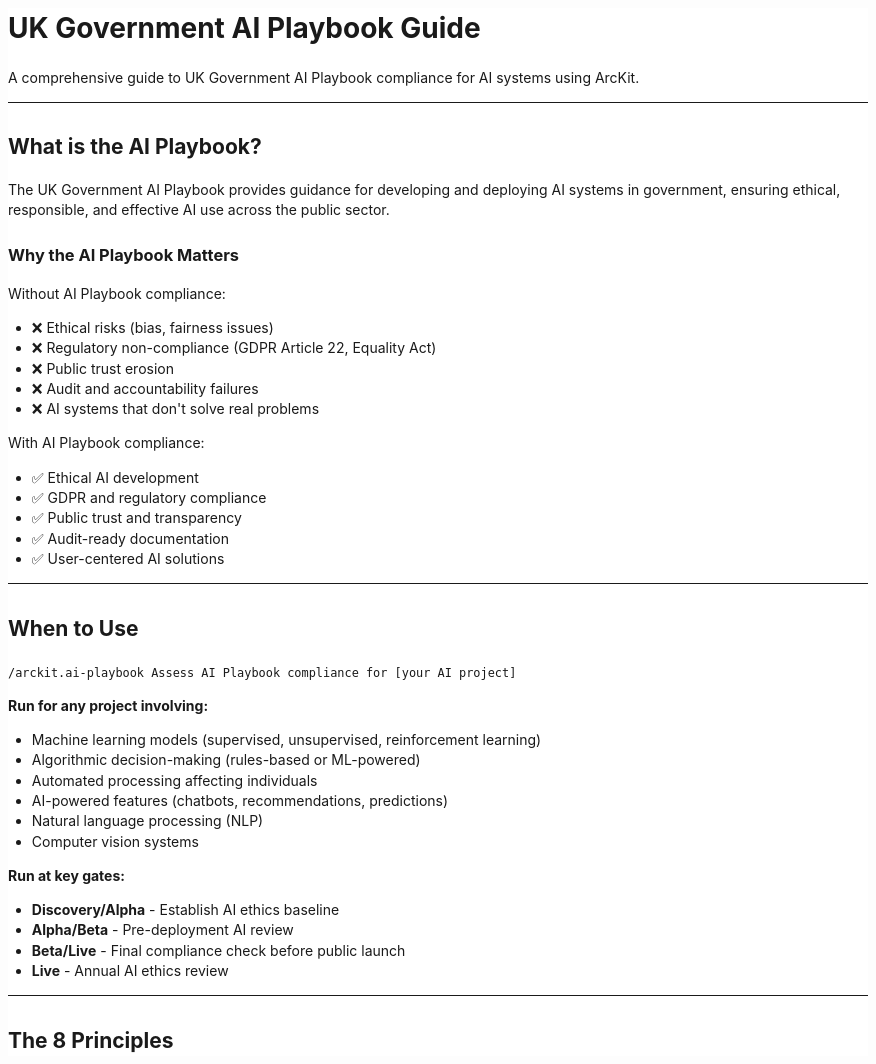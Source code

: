 # UK Government AI Playbook Guide

A comprehensive guide to UK Government AI Playbook compliance for AI systems using ArcKit.

---

## What is the AI Playbook?

The UK Government AI Playbook provides guidance for developing and deploying AI systems in government, ensuring ethical, responsible, and effective AI use across the public sector.

### Why the AI Playbook Matters

Without AI Playbook compliance:
- ❌ Ethical risks (bias, fairness issues)
- ❌ Regulatory non-compliance (GDPR Article 22, Equality Act)
- ❌ Public trust erosion
- ❌ Audit and accountability failures
- ❌ AI systems that don't solve real problems

With AI Playbook compliance:
- ✅ Ethical AI development
- ✅ GDPR and regulatory compliance
- ✅ Public trust and transparency
- ✅ Audit-ready documentation
- ✅ User-centered AI solutions

---

## When to Use

```bash
/arckit.ai-playbook Assess AI Playbook compliance for [your AI project]
```

**Run for any project involving:**
- Machine learning models (supervised, unsupervised, reinforcement learning)
- Algorithmic decision-making (rules-based or ML-powered)
- Automated processing affecting individuals
- AI-powered features (chatbots, recommendations, predictions)
- Natural language processing (NLP)
- Computer vision systems

**Run at key gates:**
- **Discovery/Alpha** - Establish AI ethics baseline
- **Alpha/Beta** - Pre-deployment AI review
- **Beta/Live** - Final compliance check before public launch
- **Live** - Annual AI ethics review

---

## The 8 Principles
